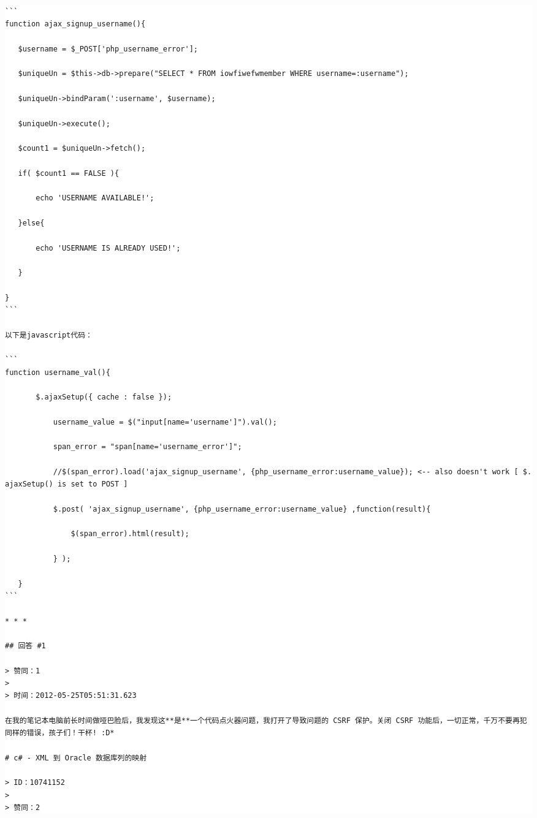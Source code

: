  `````
```
function ajax_signup_username(){

    $username = $_POST['php_username_error'];

    $uniqueUn = $this->db->prepare("SELECT * FROM iowfiwefwmember WHERE username=:username");

    $uniqueUn->bindParam(':username', $username);

    $uniqueUn->execute();

    $count1 = $uniqueUn->fetch();

    if( $count1 == FALSE ){

        echo 'USERNAME AVAILABLE!';

    }else{

        echo 'USERNAME IS ALREADY USED!';

    }

} 
```

以下是javascript代码：

```
function username_val(){

        $.ajaxSetup({ cache : false });

            username_value = $("input[name='username']").val();

            span_error = "span[name='username_error']";

            //$(span_error).load('ajax_signup_username', {php_username_error:username_value}); <-- also doesn't work [ $.ajaxSetup() is set to POST ]

            $.post( 'ajax_signup_username', {php_username_error:username_value} ,function(result){

                $(span_error).html(result);

            } );

    } 
```

* * *

## 回答 #1

> 赞同：1
> 
> 时间：2012-05-25T05:51:31.623

在我的笔记本电脑前长时间做哑巴脸后，我发现这**是**一个代码点火器问题，我打开了导致问题的 CSRF 保护。关闭 CSRF 功能后，一切正常，千万不要再犯同样的错误，孩子们！干杯! :D*

# c# - XML 到 Oracle 数据库列的映射

> ID：10741152
> 
> 赞同：2
 `````